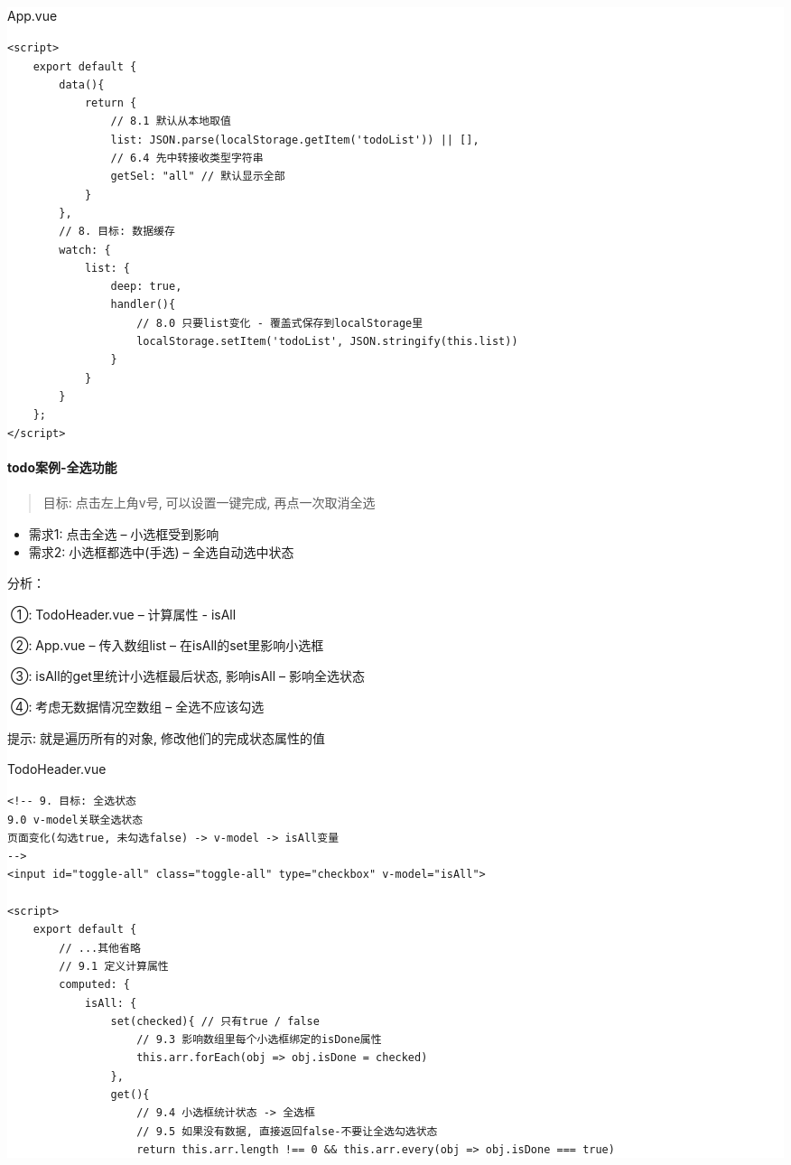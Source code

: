 App.vue

```vue
<script>
    export default {
        data(){
            return {
                // 8.1 默认从本地取值
                list: JSON.parse(localStorage.getItem('todoList')) || [],
                // 6.4 先中转接收类型字符串
                getSel: "all" // 默认显示全部
            }
        },
        // 8. 目标: 数据缓存
        watch: {
            list: {
                deep: true,
                handler(){
                    // 8.0 只要list变化 - 覆盖式保存到localStorage里
                    localStorage.setItem('todoList', JSON.stringify(this.list))
                }
            }
        }
    };
</script>
```

#### todo案例-全选功能

> 目标: 点击左上角v号, 可以设置一键完成, 再点一次取消全选

* 需求1: 点击全选 – 小选框受到影响
* 需求2: 小选框都选中(手选) – 全选自动选中状态

分析：

​	①: TodoHeader.vue – 计算属性 - isAll

​	②: App.vue – 传入数组list – 在isAll的set里影响小选框

​	③: isAll的get里统计小选框最后状态, 影响isAll – 影响全选状态

​	④: 考虑无数据情况空数组 – 全选不应该勾选

提示: 就是遍历所有的对象, 修改他们的完成状态属性的值

TodoHeader.vue

```vue
<!-- 9. 目标: 全选状态
9.0 v-model关联全选状态
页面变化(勾选true, 未勾选false) -> v-model -> isAll变量
-->
<input id="toggle-all" class="toggle-all" type="checkbox" v-model="isAll">

<script>
    export default {
        // ...其他省略
        // 9.1 定义计算属性
        computed: {
            isAll: {
                set(checked){ // 只有true / false
                    // 9.3 影响数组里每个小选框绑定的isDone属性
                    this.arr.forEach(obj => obj.isDone = checked)
                },
                get(){
                    // 9.4 小选框统计状态 -> 全选框
                    // 9.5 如果没有数据, 直接返回false-不要让全选勾选状态
                    return this.arr.length !== 0 && this.arr.every(obj => obj.isDone === true)
```